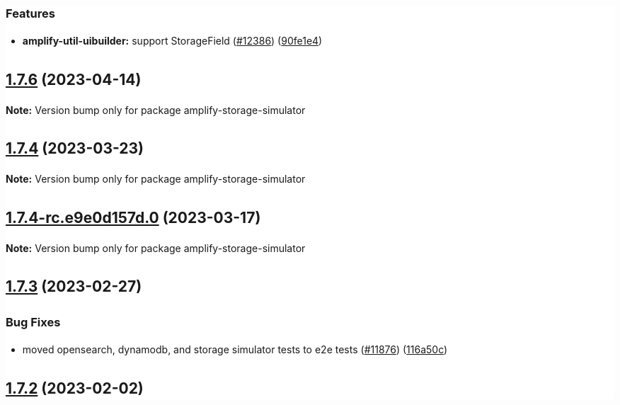 
### Features

* **amplify-util-uibuilder:** support StorageField ([#12386](https://github.com/aws-amplify/amplify-cli/issues/12386)) ([90fe1e4](https://github.com/aws-amplify/amplify-cli/commit/90fe1e4574c52eb4cacd110d50310f55bf913214))





## [1.7.6](https://github.com/aws-amplify/amplify-cli/compare/amplify-storage-simulator@1.7.4...amplify-storage-simulator@1.7.6) (2023-04-14)

**Note:** Version bump only for package amplify-storage-simulator





## [1.7.4](https://github.com/aws-amplify/amplify-cli/compare/amplify-storage-simulator@1.7.4-rc.e9e0d157d.0...amplify-storage-simulator@1.7.4) (2023-03-23)

**Note:** Version bump only for package amplify-storage-simulator





## [1.7.4-rc.e9e0d157d.0](https://github.com/aws-amplify/amplify-cli/compare/amplify-storage-simulator@1.7.3...amplify-storage-simulator@1.7.4-rc.e9e0d157d.0) (2023-03-17)

**Note:** Version bump only for package amplify-storage-simulator





## [1.7.3](https://github.com/aws-amplify/amplify-cli/compare/amplify-storage-simulator@1.7.2...amplify-storage-simulator@1.7.3) (2023-02-27)


### Bug Fixes

* moved opensearch, dynamodb, and storage simulator tests to e2e tests ([#11876](https://github.com/aws-amplify/amplify-cli/issues/11876)) ([116a50c](https://github.com/aws-amplify/amplify-cli/commit/116a50c3a385ebe06a9b50b5c8fbce78ab67d147))





## [1.7.2](https://github.com/aws-amplify/amplify-cli/compare/amplify-storage-simulator@1.7.1...amplify-storage-simulator@1.7.2) (2023-02-02)
